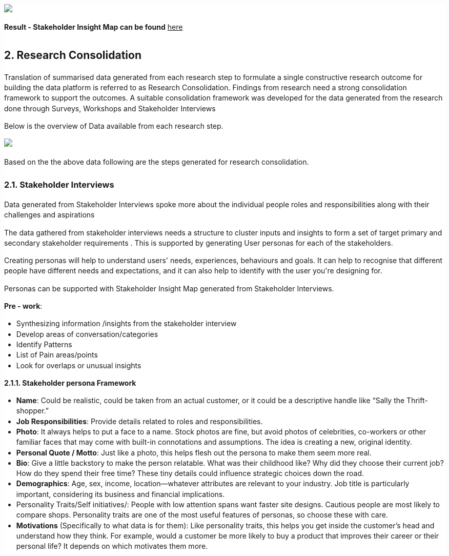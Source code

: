 ![](https://lh3.googleusercontent.com/1TZCuz4KnGlhC11qdyekT89B3E_CikilPWvKzCmyRDnro45Yba0wr7M_QwGjvhGqbYe_ATJPEYyGg62bzK2HlQxrd-n30Hn-InZopVMjCVHpNru6h3w1C-mrqgt2jg=s0)

**Result - Stakeholder Insight Map can be found** [here](https://github.com/The-Data-for-Children-Collaborative/noral-user-research/blob/main/research/03-stakeholder-interviews/README.md)

## 2. Research Consolidation

Translation of summarised data generated from each research step to formulate a single constructive research outcome for building the data platform is referred to as Research Consolidation. Findings from research need a strong consolidation framework to support the outcomes. A suitable consolidation framework was developed for the data generated from the research done through Surveys, Workshops and Stakeholder Interviews


Below is the overview of Data available from each research step.

![](https://lh5.googleusercontent.com/5ND8jlYsnERXv27ilBTk7WlvvTPuFFRHOvfQOYFBZgYz5Miy5qyNNekAw2Qh1BvhOUg9sXmDx58M80FVAiSkTUOWosdw_56dqNuzu-5fOBG4VfThkDws91MYZqcUfg=s0)



Based on the the above data following are the steps generated for research consolidation.

### 2.1. Stakeholder Interviews

Data generated from Stakeholder Interviews spoke more about the individual people roles and responsibilities along with their challenges and aspirations

The data gathered from stakeholder interviews needs a structure to cluster inputs and insights to form a set of target primary and secondary stakeholder requirements . This is supported by generating User personas for each of the stakeholders.

Creating personas will help to understand users' needs, experiences, behaviours and goals. It can help to recognise that different people have different needs and expectations, and it can also help to identify with the user you're designing for.

Personas can be supported with Stakeholder Insight Map generated from Stakeholder Interviews.

**Pre - work**:
-   Synthesizing information /insights from the stakeholder interview
-   Develop areas of conversation/categories
-   Identify Patterns
-   List of Pain areas/points
-   Look for overlaps or unusual insights

**2.1.1. Stakeholder persona Framework**

-   **Name**: Could be realistic, could be taken from an actual customer, or it could be a descriptive handle like “Sally the Thrift-shopper.”
-   **Job Responsibilities**: Provide details related to roles and responsibilities.
-   **Photo**: It always helps to put a face to a name. Stock photos are fine, but avoid photos of celebrities, co-workers or other familiar faces that may come with built-in connotations and assumptions. The idea is creating a new, original identity.
-   **Personal Quote / Motto**: Just like a photo, this helps flesh out the persona to make them seem more real.
-   **Bio**: Give a little backstory to make the person relatable. What was their childhood like? Why did they choose their current job? How do they spend their free time? These tiny details could influence strategic choices down the road.
-   **Demographics**: Age, sex, income, location—whatever attributes are relevant to your industry. Job title is particularly important, considering its business and financial implications.
-   Personality Traits/Self initiatives/: People with low attention spans want faster site designs. Cautious people are most likely to compare shops. Personality traits are one of the most useful features of personas, so choose these with care.
-   **Motivations** (Specifically to what data is for them): Like personality traits, this helps you get inside the customer’s head and understand how they think. For example, would a customer be more likely to buy a product that improves their career or their personal life? It depends on which motivates them more.